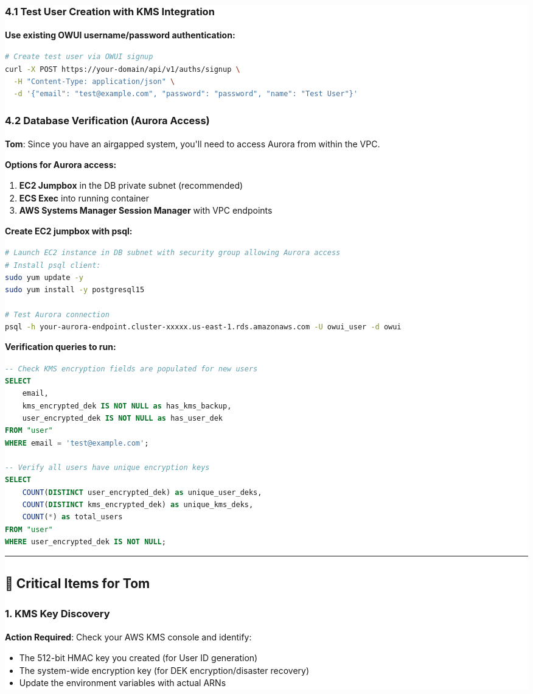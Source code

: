 ### 4.1 Test User Creation with KMS Integration
**Use existing OWUI username/password authentication:**
```bash
# Create test user via OWUI signup
curl -X POST https://your-domain/api/v1/auths/signup \
  -H "Content-Type: application/json" \
  -d '{"email": "test@example.com", "password": "password", "name": "Test User"}'
```

### 4.2 Database Verification (Aurora Access)
**Tom**: Since you have an airgapped system, you'll need to access Aurora from within the VPC.

**Options for Aurora access:**
1. **EC2 Jumpbox** in the DB private subnet (recommended)
2. **ECS Exec** into running container
3. **AWS Systems Manager Session Manager** with VPC endpoints

**Create EC2 jumpbox with psql:**
```bash
# Launch EC2 instance in DB subnet with security group allowing Aurora access
# Install psql client:
sudo yum update -y
sudo yum install -y postgresql15

# Test Aurora connection
psql -h your-aurora-endpoint.cluster-xxxxx.us-east-1.rds.amazonaws.com -U owui_user -d owui
```

**Verification queries to run:**
```sql
-- Check KMS encryption fields are populated for new users
SELECT 
    email, 
    kms_encrypted_dek IS NOT NULL as has_kms_backup,
    user_encrypted_dek IS NOT NULL as has_user_dek
FROM "user" 
WHERE email = 'test@example.com';

-- Verify all users have unique encryption keys
SELECT 
    COUNT(DISTINCT user_encrypted_dek) as unique_user_deks,
    COUNT(DISTINCT kms_encrypted_dek) as unique_kms_deks,
    COUNT(*) as total_users
FROM "user" 
WHERE user_encrypted_dek IS NOT NULL;
```

---

## 🚨 Critical Items for Tom

### 1. **KMS Key Discovery**
**Action Required**: Check your AWS KMS console and identify:
- The 512-bit HMAC key you created (for User ID generation)
- The system-wide encryption key (for DEK encryption/disaster recovery)
- Update the environment variables with actual ARNs
